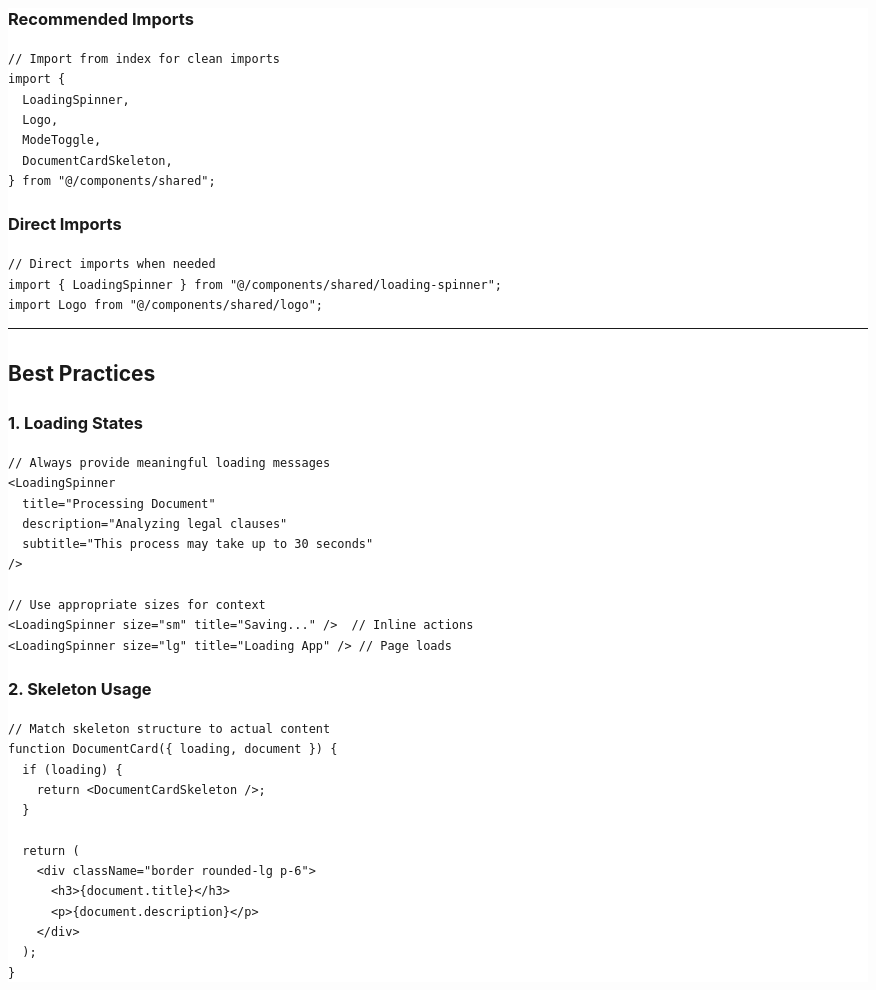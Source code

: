 ### Recommended Imports

```tsx
// Import from index for clean imports
import {
  LoadingSpinner,
  Logo,
  ModeToggle,
  DocumentCardSkeleton,
} from "@/components/shared";
```

### Direct Imports

```tsx
// Direct imports when needed
import { LoadingSpinner } from "@/components/shared/loading-spinner";
import Logo from "@/components/shared/logo";
```

---

## Best Practices

### 1. Loading States

```tsx
// Always provide meaningful loading messages
<LoadingSpinner
  title="Processing Document"
  description="Analyzing legal clauses"
  subtitle="This process may take up to 30 seconds"
/>

// Use appropriate sizes for context
<LoadingSpinner size="sm" title="Saving..." />  // Inline actions
<LoadingSpinner size="lg" title="Loading App" /> // Page loads
```

### 2. Skeleton Usage

```tsx
// Match skeleton structure to actual content
function DocumentCard({ loading, document }) {
  if (loading) {
    return <DocumentCardSkeleton />;
  }

  return (
    <div className="border rounded-lg p-6">
      <h3>{document.title}</h3>
      <p>{document.description}</p>
    </div>
  );
}
```
